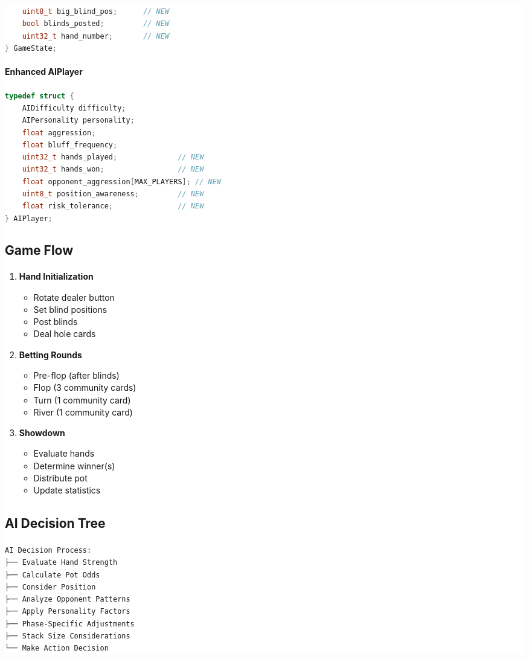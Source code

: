 ```c
    uint8_t big_blind_pos;      // NEW
    bool blinds_posted;         // NEW
    uint32_t hand_number;       // NEW
} GameState;
```

#### Enhanced AIPlayer
```c
typedef struct {
    AIDifficulty difficulty;
    AIPersonality personality;
    float aggression;
    float bluff_frequency;
    uint32_t hands_played;              // NEW
    uint32_t hands_won;                 // NEW
    float opponent_aggression[MAX_PLAYERS]; // NEW
    uint8_t position_awareness;         // NEW
    float risk_tolerance;               // NEW
} AIPlayer;
```

## Game Flow

1. **Hand Initialization**
   - Rotate dealer button
   - Set blind positions
   - Post blinds
   - Deal hole cards

2. **Betting Rounds**
   - Pre-flop (after blinds)
   - Flop (3 community cards)
   - Turn (1 community card)
   - River (1 community card)

3. **Showdown**
   - Evaluate hands
   - Determine winner(s)
   - Distribute pot
   - Update statistics

## AI Decision Tree

```
AI Decision Process:
├── Evaluate Hand Strength
├── Calculate Pot Odds
├── Consider Position
├── Analyze Opponent Patterns
├── Apply Personality Factors
├── Phase-Specific Adjustments
├── Stack Size Considerations
└── Make Action Decision
```
